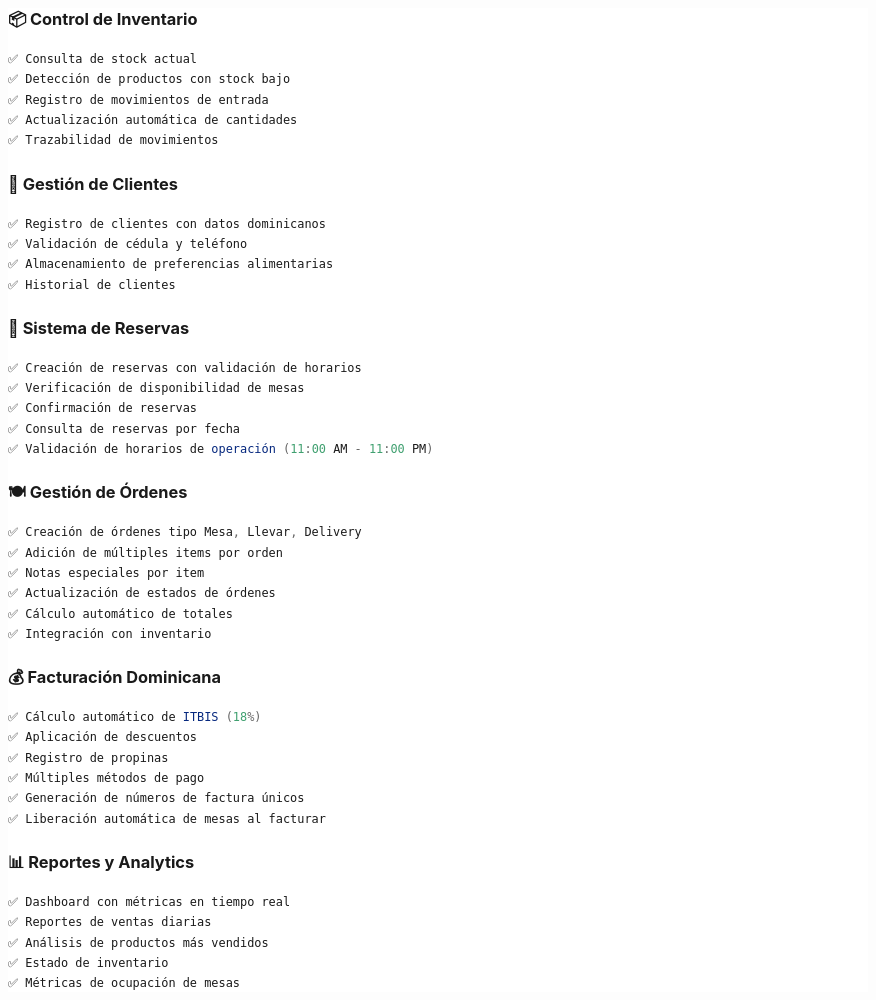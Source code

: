 ### 📦 **Control de Inventario**

```csharp
✅ Consulta de stock actual
✅ Detección de productos con stock bajo
✅ Registro de movimientos de entrada
✅ Actualización automática de cantidades
✅ Trazabilidad de movimientos
```

### 👤 **Gestión de Clientes**

```csharp
✅ Registro de clientes con datos dominicanos
✅ Validación de cédula y teléfono
✅ Almacenamiento de preferencias alimentarias
✅ Historial de clientes
```

### 📅 **Sistema de Reservas**

```csharp
✅ Creación de reservas con validación de horarios
✅ Verificación de disponibilidad de mesas
✅ Confirmación de reservas
✅ Consulta de reservas por fecha
✅ Validación de horarios de operación (11:00 AM - 11:00 PM)
```

### 🍽️ **Gestión de Órdenes**

```csharp
✅ Creación de órdenes tipo Mesa, Llevar, Delivery
✅ Adición de múltiples items por orden
✅ Notas especiales por item
✅ Actualización de estados de órdenes
✅ Cálculo automático de totales
✅ Integración con inventario
```

### 💰 **Facturación Dominicana**

```csharp
✅ Cálculo automático de ITBIS (18%)
✅ Aplicación de descuentos
✅ Registro de propinas
✅ Múltiples métodos de pago
✅ Generación de números de factura únicos
✅ Liberación automática de mesas al facturar
```

### 📊 **Reportes y Analytics**

```csharp
✅ Dashboard con métricas en tiempo real
✅ Reportes de ventas diarias
✅ Análisis de productos más vendidos
✅ Estado de inventario
✅ Métricas de ocupación de mesas
```
